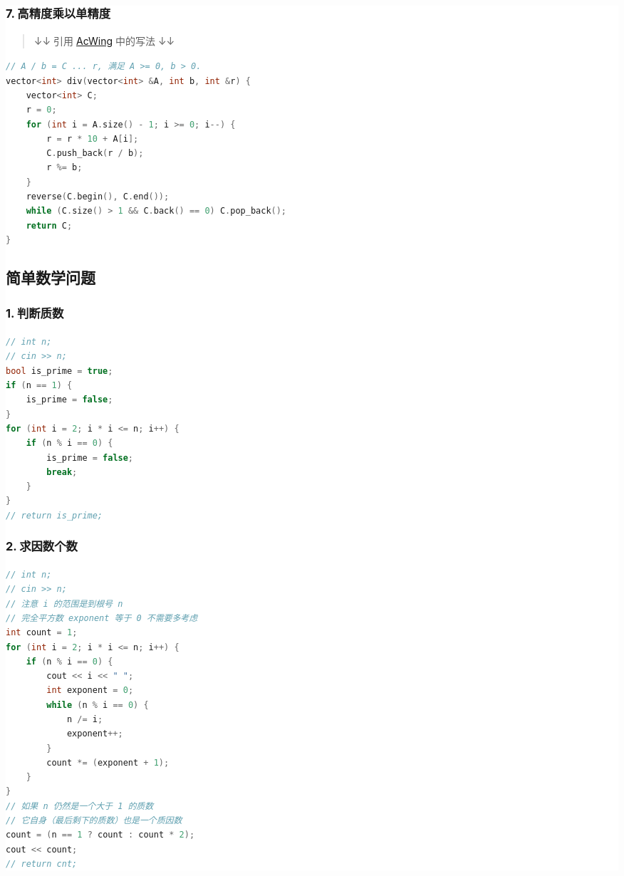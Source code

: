 ### 7. 高精度乘以单精度

> ↓↓ 引用 [AcWing](https://www.acwing.com/blog/content/277/) 中的写法 ↓↓

```cpp
// A / b = C ... r, 满足 A >= 0, b > 0.
vector<int> div(vector<int> &A, int b, int &r) {
    vector<int> C;
    r = 0;
    for (int i = A.size() - 1; i >= 0; i--) {
        r = r * 10 + A[i];
        C.push_back(r / b);
        r %= b;
    }
    reverse(C.begin(), C.end());
    while (C.size() > 1 && C.back() == 0) C.pop_back();
    return C;
}
```

## 简单数学问题

### 1. 判断质数

```cpp
// int n;
// cin >> n;
bool is_prime = true;
if (n == 1) {
    is_prime = false;
}
for (int i = 2; i * i <= n; i++) {
    if (n % i == 0) {
        is_prime = false;
        break;
    }
}
// return is_prime;
```

### 2. 求因数个数

```cpp
// int n;
// cin >> n;
// 注意 i 的范围是到根号 n
// 完全平方数 exponent 等于 0 不需要多考虑
int count = 1;
for (int i = 2; i * i <= n; i++) {
    if (n % i == 0) {
        cout << i << " ";
        int exponent = 0;
        while (n % i == 0) {
            n /= i;
            exponent++;
        }
        count *= (exponent + 1);
    }
}
// 如果 n 仍然是一个大于 1 的质数
// 它自身（最后剩下的质数）也是一个质因数
count = (n == 1 ? count : count * 2);
cout << count;
// return cnt;
```